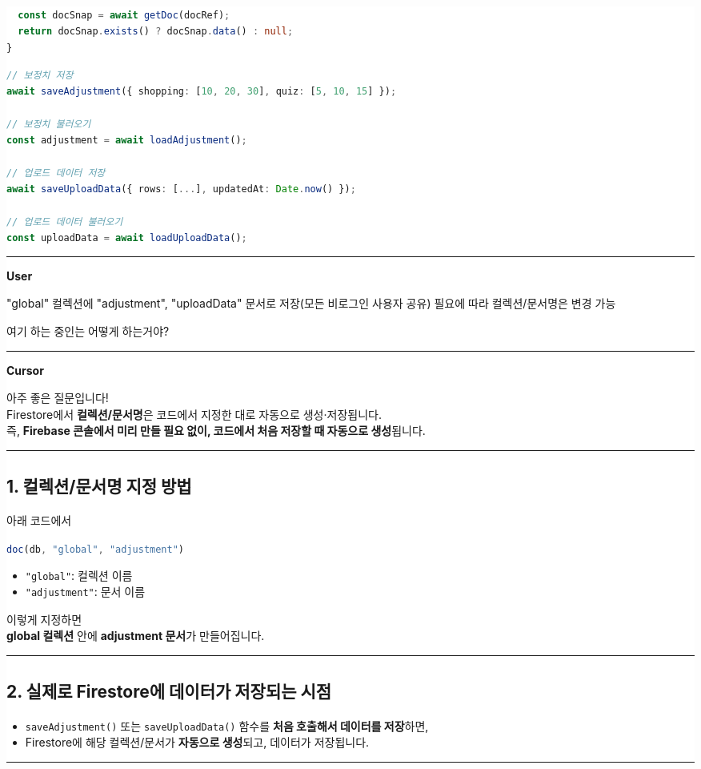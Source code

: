 ```typescript
  const docSnap = await getDoc(docRef);
  return docSnap.exists() ? docSnap.data() : null;
}
```

```typescript
// 보정치 저장
await saveAdjustment({ shopping: [10, 20, 30], quiz: [5, 10, 15] });

// 보정치 불러오기
const adjustment = await loadAdjustment();

// 업로드 데이터 저장
await saveUploadData({ rows: [...], updatedAt: Date.now() });

// 업로드 데이터 불러오기
const uploadData = await loadUploadData();
```

---

**User**

"global" 컬렉션에 "adjustment", "uploadData" 문서로 저장(모든 비로그인 사용자 공유)
필요에 따라 컬렉션/문서명은 변경 가능

여기 하는 중인는 어떻게 하는거야?

---

**Cursor**

아주 좋은 질문입니다!  
Firestore에서 **컬렉션/문서명**은 코드에서 지정한 대로 자동으로 생성·저장됩니다.  
즉, **Firebase 콘솔에서 미리 만들 필요 없이, 코드에서 처음 저장할 때 자동으로 생성**됩니다.

---

## 1. 컬렉션/문서명 지정 방법

아래 코드에서  
```ts
doc(db, "global", "adjustment")
```
- `"global"`: 컬렉션 이름  
- `"adjustment"`: 문서 이름

이렇게 지정하면  
**global 컬렉션** 안에 **adjustment 문서**가 만들어집니다.

---

## 2. 실제로 Firestore에 데이터가 저장되는 시점

- `saveAdjustment()` 또는 `saveUploadData()` 함수를 **처음 호출해서 데이터를 저장**하면,
- Firestore에 해당 컬렉션/문서가 **자동으로 생성**되고, 데이터가 저장됩니다.

---
